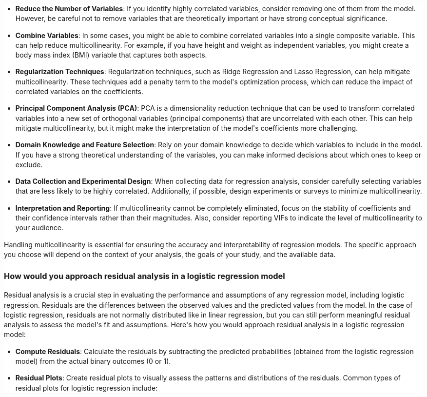 - **Reduce the Number of Variables**:
If you identify highly correlated variables, consider removing one of them from the model. However, be careful not to remove variables that are theoretically important or have strong conceptual significance.

- **Combine Variables**:
In some cases, you might be able to combine correlated variables into a single composite variable. This can help reduce multicollinearity. For example, if you have height and weight as independent variables, you might create a body mass index (BMI) variable that captures both aspects.

- **Regularization Techniques**:
Regularization techniques, such as Ridge Regression and Lasso Regression, can help mitigate multicollinearity. These techniques add a penalty term to the model's optimization process, which can reduce the impact of correlated variables on the coefficients.

- **Principal Component Analysis (PCA)**:
PCA is a dimensionality reduction technique that can be used to transform correlated variables into a new set of orthogonal variables (principal components) that are uncorrelated with each other. This can help mitigate multicollinearity, but it might make the interpretation of the model's coefficients more challenging.

- **Domain Knowledge and Feature Selection**:
Rely on your domain knowledge to decide which variables to include in the model. If you have a strong theoretical understanding of the variables, you can make informed decisions about which ones to keep or exclude.

- **Data Collection and Experimental Design**:
When collecting data for regression analysis, consider carefully selecting variables that are less likely to be highly correlated. Additionally, if possible, design experiments or surveys to minimize multicollinearity.

- **Interpretation and Reporting**:
If multicollinearity cannot be completely eliminated, focus on the stability of coefficients and their confidence intervals rather than their magnitudes. Also, consider reporting VIFs to indicate the level of multicollinearity to your audience.

Handling multicollinearity is essential for ensuring the accuracy and interpretability of regression models. The specific approach you choose will depend on the context of your analysis, the goals of your study, and the available data.


### How would you approach residual analysis in a logistic regression model

Residual analysis is a crucial step in evaluating the performance and assumptions of any regression model, including logistic regression. Residuals are the differences between the observed values and the predicted values from the model. In the case of logistic regression, residuals are not normally distributed like in linear regression, but you can still perform meaningful residual analysis to assess the model's fit and assumptions. Here's how you would approach residual analysis in a logistic regression model:

- **Compute Residuals**:
Calculate the residuals by subtracting the predicted probabilities (obtained from the logistic regression model) from the actual binary outcomes (0 or 1).

- **Residual Plots**:
Create residual plots to visually assess the patterns and distributions of the residuals. Common types of residual plots for logistic regression include:
